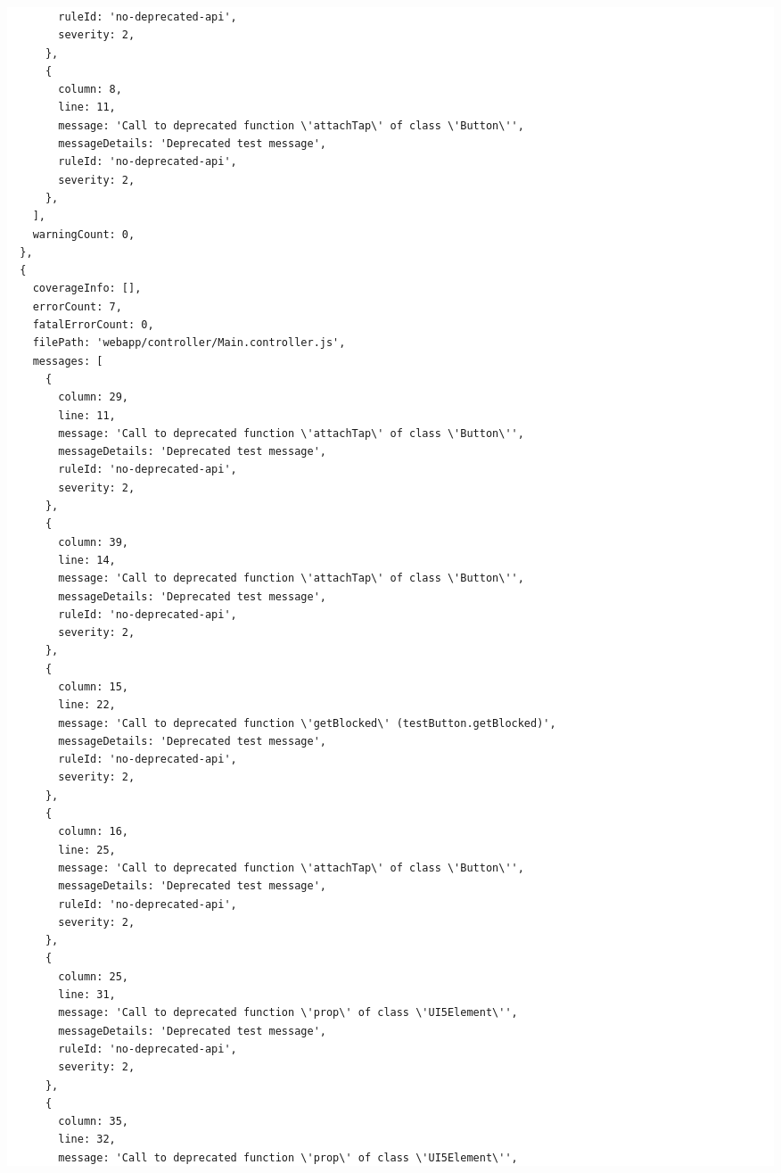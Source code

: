             ruleId: 'no-deprecated-api',
            severity: 2,
          },
          {
            column: 8,
            line: 11,
            message: 'Call to deprecated function \'attachTap\' of class \'Button\'',
            messageDetails: 'Deprecated test message',
            ruleId: 'no-deprecated-api',
            severity: 2,
          },
        ],
        warningCount: 0,
      },
      {
        coverageInfo: [],
        errorCount: 7,
        fatalErrorCount: 0,
        filePath: 'webapp/controller/Main.controller.js',
        messages: [
          {
            column: 29,
            line: 11,
            message: 'Call to deprecated function \'attachTap\' of class \'Button\'',
            messageDetails: 'Deprecated test message',
            ruleId: 'no-deprecated-api',
            severity: 2,
          },
          {
            column: 39,
            line: 14,
            message: 'Call to deprecated function \'attachTap\' of class \'Button\'',
            messageDetails: 'Deprecated test message',
            ruleId: 'no-deprecated-api',
            severity: 2,
          },
          {
            column: 15,
            line: 22,
            message: 'Call to deprecated function \'getBlocked\' (testButton.getBlocked)',
            messageDetails: 'Deprecated test message',
            ruleId: 'no-deprecated-api',
            severity: 2,
          },
          {
            column: 16,
            line: 25,
            message: 'Call to deprecated function \'attachTap\' of class \'Button\'',
            messageDetails: 'Deprecated test message',
            ruleId: 'no-deprecated-api',
            severity: 2,
          },
          {
            column: 25,
            line: 31,
            message: 'Call to deprecated function \'prop\' of class \'UI5Element\'',
            messageDetails: 'Deprecated test message',
            ruleId: 'no-deprecated-api',
            severity: 2,
          },
          {
            column: 35,
            line: 32,
            message: 'Call to deprecated function \'prop\' of class \'UI5Element\'',